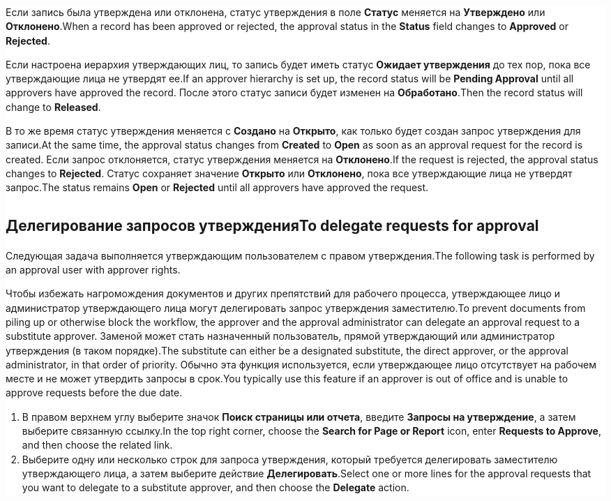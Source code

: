 <span data-ttu-id="2e4dc-138">Если запись была утверждена или отклонена, статус утверждения в поле **Статус** меняется на **Утверждено** или **Отклонено**.</span><span class="sxs-lookup"><span data-stu-id="2e4dc-138">When a record has been approved or rejected, the approval status in the **Status** field changes to **Approved** or **Rejected**.</span></span>

<span data-ttu-id="2e4dc-139">Если настроена иерархия утверждающих лиц, то запись будет иметь статус **Ожидает утверждения** до тех пор, пока все утверждающие лица не утвердят ее.</span><span class="sxs-lookup"><span data-stu-id="2e4dc-139">If an approver hierarchy is set up, the record status will be **Pending Approval** until all approvers have approved the record.</span></span> <span data-ttu-id="2e4dc-140">После этого статус записи будет изменен на **Обработано**.</span><span class="sxs-lookup"><span data-stu-id="2e4dc-140">Then the record status will change to **Released**.</span></span>

<span data-ttu-id="2e4dc-141">В то же время статус утверждения меняется с **Создано** на **Открыто**, как только будет создан запрос утверждения для записи.</span><span class="sxs-lookup"><span data-stu-id="2e4dc-141">At the same time, the approval status changes from **Created** to **Open** as soon as an approval request for the record is created.</span></span> <span data-ttu-id="2e4dc-142">Если запрос отклоняется, статус утверждения меняется на **Отклонено**.</span><span class="sxs-lookup"><span data-stu-id="2e4dc-142">If the request is rejected, the approval status changes to **Rejected**.</span></span> <span data-ttu-id="2e4dc-143">Статус сохраняет значение **Открыто** или **Отклонено**, пока все утверждающие лица не утвердят запрос.</span><span class="sxs-lookup"><span data-stu-id="2e4dc-143">The status remains **Open** or **Rejected** until all approvers have approved the request.</span></span>

## <a name="to-delegate-requests-for-approval"></a><span data-ttu-id="2e4dc-144">Делегирование запросов утверждения</span><span class="sxs-lookup"><span data-stu-id="2e4dc-144">To delegate requests for approval</span></span>
<span data-ttu-id="2e4dc-145">Следующая задача выполняется утверждающим пользователем с правом утверждения.</span><span class="sxs-lookup"><span data-stu-id="2e4dc-145">The following task is performed by an approval user with approver rights.</span></span>

<span data-ttu-id="2e4dc-146">Чтобы избежать нагромождения документов и других препятствий для рабочего процесса, утверждающее лицо и администратор утверждающего лица могут делегировать запрос утверждения заместителю.</span><span class="sxs-lookup"><span data-stu-id="2e4dc-146">To prevent documents from piling up or otherwise block the workflow, the approver and the approval administrator can delegate an approval request to a substitute approver.</span></span> <span data-ttu-id="2e4dc-147">Заменой может стать назначенный пользователь, прямой утверждающий или администратор утверждения (в таком порядке).</span><span class="sxs-lookup"><span data-stu-id="2e4dc-147">The substitute can either be a designated substitute, the direct approver, or the approval administrator, in that order of priority.</span></span> <span data-ttu-id="2e4dc-148">Обычно эта функция используется, если утверждающее лицо отсутствует на рабочем месте и не может утвердить запросы в срок.</span><span class="sxs-lookup"><span data-stu-id="2e4dc-148">You typically use this feature if an approver is out of office and is unable to approve requests before the due date.</span></span>

1. <span data-ttu-id="2e4dc-149">В правом верхнем углу выберите значок **Поиск страницы или отчета**, введите **Запросы на утверждение**, а затем выберите связанную ссылку.</span><span class="sxs-lookup"><span data-stu-id="2e4dc-149">In the top right corner, choose the **Search for Page or Report** icon, enter **Requests to Approve**, and then choose the related link.</span></span>
2. <span data-ttu-id="2e4dc-150">Выберите одну или несколько строк для запроса утверждения, который требуется делегировать заместителю утверждающего лица, а затем выберите действие **Делегировать**.</span><span class="sxs-lookup"><span data-stu-id="2e4dc-150">Select one or more lines for the approval requests that you want to delegate to a substitute approver, and then choose the **Delegate** action.</span></span>
